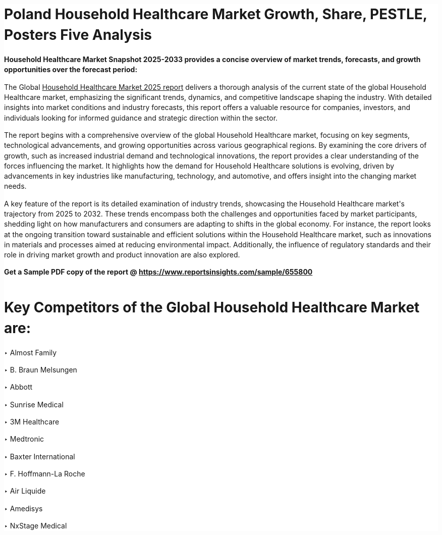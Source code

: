 # Poland Household Healthcare Market Growth, Share, PESTLE, Posters Five Analysis

<strong>Household Healthcare Market Snapshot 2025-2033 provides a concise overview of market trends, forecasts, and growth opportunities over the forecast period:</strong>

The Global <a href=https://www.reportsinsights.com/sample/655800>Household Healthcare Market 2025 report</a> delivers a thorough analysis of the current state of the global Household Healthcare market, emphasizing the significant trends, dynamics, and competitive landscape shaping the industry. With detailed insights into market conditions and industry forecasts, this report offers a valuable resource for companies, investors, and individuals looking for informed guidance and strategic direction within the sector.

The report begins with a comprehensive overview of the global Household Healthcare market, focusing on key segments, technological advancements, and growing opportunities across various geographical regions. By examining the core drivers of growth, such as increased industrial demand and technological innovations, the report provides a clear understanding of the forces influencing the market. It highlights how the demand for Household Healthcare solutions is evolving, driven by advancements in key industries like manufacturing, technology, and automotive, and offers insight into the changing market needs.

A key feature of the report is its detailed examination of industry trends, showcasing the Household Healthcare market's trajectory from 2025 to 2032. These trends encompass both the challenges and opportunities faced by market participants, shedding light on how manufacturers and consumers are adapting to shifts in the global economy. For instance, the report looks at the ongoing transition toward sustainable and efficient solutions within the Household Healthcare market, such as innovations in materials and processes aimed at reducing environmental impact. Additionally, the influence of regulatory standards and their role in driving market growth and product innovation are also explored.

<strong>Get a Sample PDF copy of the report @ <a href=https://www.reportsinsights.com/sample/655800>https://www.reportsinsights.com/sample/655800</a></strong>

# <strong>Key Competitors of the Global Household Healthcare Market are:</strong>

‣ Almost Family

‣ B. Braun Melsungen

‣ Abbott

‣ Sunrise Medical

‣ 3M Healthcare

‣ Medtronic

‣ Baxter International

‣ F. Hoffmann-La Roche

‣ Air Liquide

‣ Amedisys

‣ NxStage Medical
